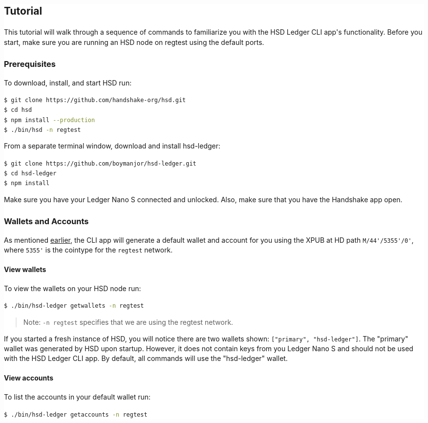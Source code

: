 ## Tutorial

This tutorial will walk through a sequence of commands to familiarize you with
the HSD Ledger CLI app's functionality. Before you start, make sure you are
running an HSD node on regtest using the default ports.

### Prerequisites

To download, install, and start HSD run:

```bash
$ git clone https://github.com/handshake-org/hsd.git
$ cd hsd
$ npm install --production
$ ./bin/hsd -n regtest
```

From a separate terminal window, download and install hsd-ledger:

```bash
$ git clone https://github.com/boymanjor/hsd-ledger.git
$ cd hsd-ledger
$ npm install
```

Make sure you have your Ledger Nano S connected and unlocked.
Also, make sure that you have the Handshake app open.

### Wallets and Accounts

As mentioned [earlier](#first), the CLI app will generate a default wallet
and account for you using the XPUB at HD path `M/44'/5355'/0'`, where `5355'`
is the cointype for the `regtest` network.

#### View wallets

To view the wallets on your HSD node run:

```bash
$ ./bin/hsd-ledger getwallets -n regtest
```

>Note: `-n regtest` specifies that we are using the regtest network.

If you started a fresh instance of HSD, you will notice there are two wallets
shown: `["primary", "hsd-ledger"]`. The "primary" wallet was generated by HSD
upon startup. However, it does not contain keys from you Ledger Nano S and
should not be used with the HSD Ledger CLI app. By default, all commands will
use the "hsd-ledger" wallet.

#### View accounts

To list the accounts in your default wallet run:

```bash
$ ./bin/hsd-ledger getaccounts -n regtest
```


[repo]: https://github.com/boymanjor/hsd-ledger
[hsd]: https://github.com/handshake-org/hsd
[install]: https://github.com/boymanjor/hsd-ledger/blob/master/README.md#install
[issues]: https://github.com/boymanjor/hsd-ledger/issues
[docs]: https://handshake-org.github.io/
[config]: https://handshake-org.github.io/api-docs/index.html#configuring-clients
